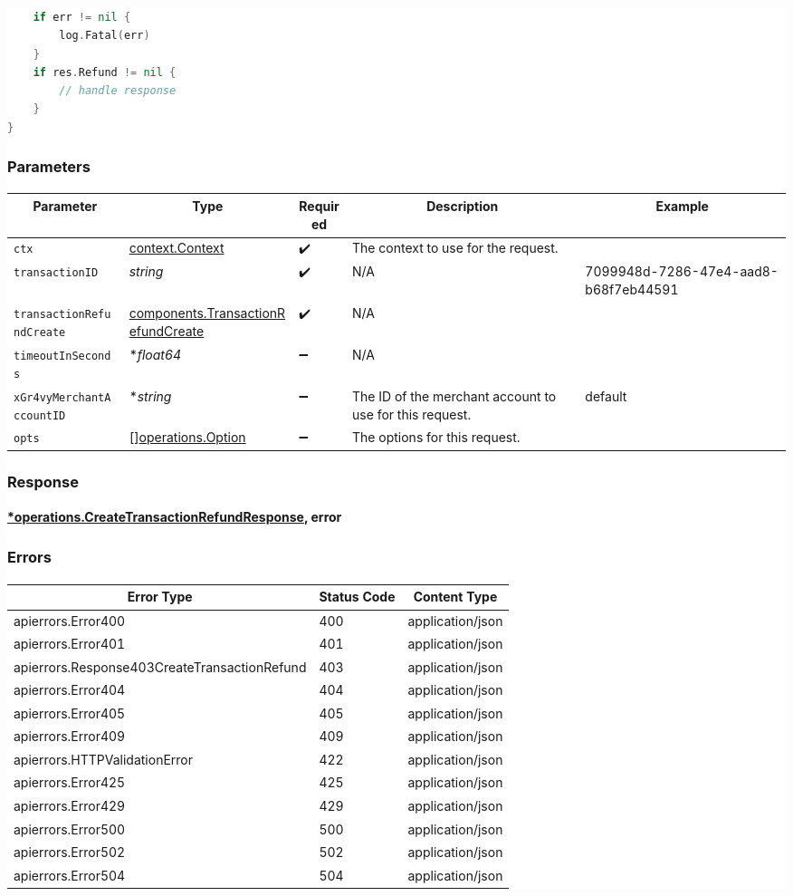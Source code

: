 ```go
    if err != nil {
        log.Fatal(err)
    }
    if res.Refund != nil {
        // handle response
    }
}
```

### Parameters

| Parameter                                                                                | Type                                                                                     | Required                                                                                 | Description                                                                              | Example                                                                                  |
| ---------------------------------------------------------------------------------------- | ---------------------------------------------------------------------------------------- | ---------------------------------------------------------------------------------------- | ---------------------------------------------------------------------------------------- | ---------------------------------------------------------------------------------------- |
| `ctx`                                                                                    | [context.Context](https://pkg.go.dev/context#Context)                                    | :heavy_check_mark:                                                                       | The context to use for the request.                                                      |                                                                                          |
| `transactionID`                                                                          | *string*                                                                                 | :heavy_check_mark:                                                                       | N/A                                                                                      | 7099948d-7286-47e4-aad8-b68f7eb44591                                                     |
| `transactionRefundCreate`                                                                | [components.TransactionRefundCreate](../../models/components/transactionrefundcreate.md) | :heavy_check_mark:                                                                       | N/A                                                                                      |                                                                                          |
| `timeoutInSeconds`                                                                       | **float64*                                                                               | :heavy_minus_sign:                                                                       | N/A                                                                                      |                                                                                          |
| `xGr4vyMerchantAccountID`                                                                | **string*                                                                                | :heavy_minus_sign:                                                                       | The ID of the merchant account to use for this request.                                  | default                                                                                  |
| `opts`                                                                                   | [][operations.Option](../../models/operations/option.md)                                 | :heavy_minus_sign:                                                                       | The options for this request.                                                            |                                                                                          |

### Response

**[*operations.CreateTransactionRefundResponse](../../models/operations/createtransactionrefundresponse.md), error**

### Errors

| Error Type                                   | Status Code                                  | Content Type                                 |
| -------------------------------------------- | -------------------------------------------- | -------------------------------------------- |
| apierrors.Error400                           | 400                                          | application/json                             |
| apierrors.Error401                           | 401                                          | application/json                             |
| apierrors.Response403CreateTransactionRefund | 403                                          | application/json                             |
| apierrors.Error404                           | 404                                          | application/json                             |
| apierrors.Error405                           | 405                                          | application/json                             |
| apierrors.Error409                           | 409                                          | application/json                             |
| apierrors.HTTPValidationError                | 422                                          | application/json                             |
| apierrors.Error425                           | 425                                          | application/json                             |
| apierrors.Error429                           | 429                                          | application/json                             |
| apierrors.Error500                           | 500                                          | application/json                             |
| apierrors.Error502                           | 502                                          | application/json                             |
| apierrors.Error504                           | 504                                          | application/json                             |